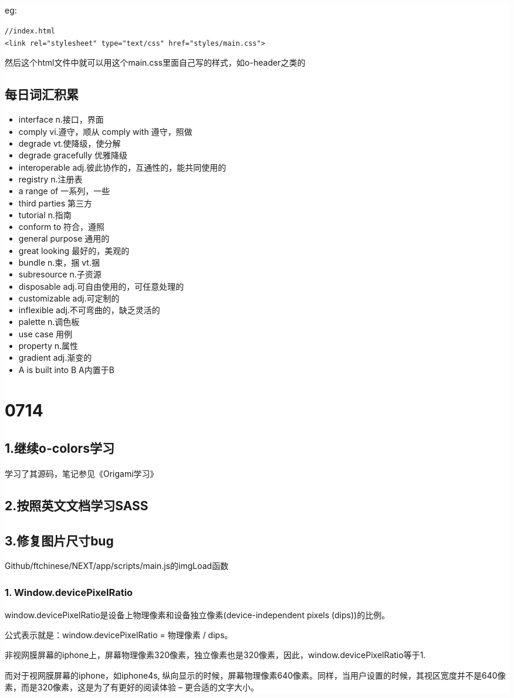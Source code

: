 eg:

	//index.html
	<link rel="stylesheet" type="text/css" href="styles/main.css">
 
然后这个html文件中就可以用这个main.css里面自己写的样式，如o-header之类的
## 每日词汇积累
- interface n.接口，界面
- comply vi.遵守，顺从 comply with 遵守，照做
- degrade vt.使降级，使分解
- degrade gracefully 优雅降级
- interoperable adj.彼此协作的，互通性的，能共同使用的
- registry n.注册表
- a range of  一系列，一些
- third parties 第三方
- tutorial n.指南
- conform to 符合，遵照
- general purpose 通用的
- great looking 最好的，美观的
- bundle n.束，捆 vt.捆
- subresource n.子资源
- disposable adj.可自由使用的，可任意处理的
- customizable adj.可定制的
- inflexible adj.不可弯曲的，缺乏灵活的
- palette n.调色板
- use case 用例
- property n.属性
- gradient adj.渐变的
- A is built into B A内置于B

# 0714
## 1.继续o-colors学习
学习了其源码，笔记参见《Origami学习》

## 2.按照英文文档学习SASS

## 3.修复图片尺寸bug
Github/ftchinese/NEXT/app/scripts/main.js的imgLoad函数

### 1. Window.devicePixelRatio
window.devicePixelRatio是设备上物理像素和设备独立像素(device-independent pixels (dips))的比例。

公式表示就是：window.devicePixelRatio = 物理像素 / dips。

非视网膜屏幕的iphone上，屏幕物理像素320像素，独立像素也是320像素，因此，window.devicePixelRatio等于1.

而对于视网膜屏幕的iphone，如iphone4s, 纵向显示的时候，屏幕物理像素640像素。同样，当用户设置<meta name="viewport" content="width=device-width">的时候，其视区宽度并不是640像素，而是320像素，这是为了有更好的阅读体验 – 更合适的文字大小。
